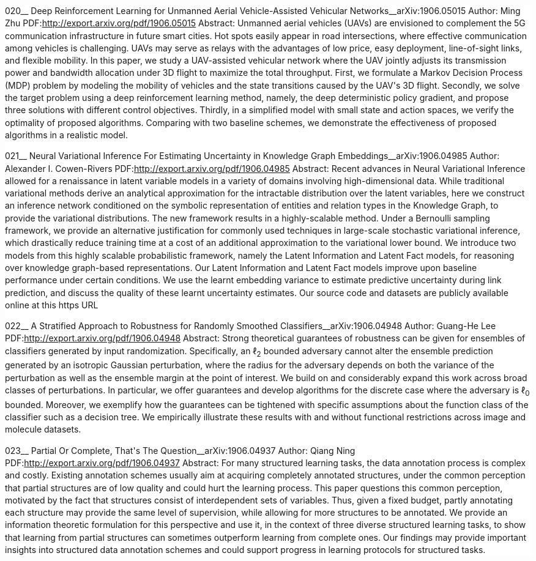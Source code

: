 020__ Deep Reinforcement Learning for Unmanned Aerial Vehicle-Assisted  Vehicular Networks__arXiv:1906.05015
Author: Ming Zhu
PDF:http://export.arxiv.org/pdf/1906.05015
 Abstract: Unmanned aerial vehicles (UAVs) are envisioned to complement the 5G communication infrastructure in future smart cities. Hot spots easily appear in road intersections, where effective communication among vehicles is challenging. UAVs may serve as relays with the advantages of low price, easy deployment, line-of-sight links, and flexible mobility. In this paper, we study a UAV-assisted vehicular network where the UAV jointly adjusts its transmission power and bandwidth allocation under 3D flight to maximize the total throughput. First, we formulate a Markov Decision Process (MDP) problem by modeling the mobility of vehicles and the state transitions caused by the UAV's 3D flight. Secondly, we solve the target problem using a deep reinforcement learning method, namely, the deep deterministic policy gradient, and propose three solutions with different control objectives. Thirdly, in a simplified model with small state and action spaces, we verify the optimality of proposed algorithms. Comparing with two baseline schemes, we demonstrate the effectiveness of proposed algorithms in a realistic model. 

021__ Neural Variational Inference For Estimating Uncertainty in Knowledge  Graph Embeddings__arXiv:1906.04985
Author: Alexander I. Cowen-Rivers
PDF:http://export.arxiv.org/pdf/1906.04985
 Abstract: Recent advances in Neural Variational Inference allowed for a renaissance in latent variable models in a variety of domains involving high-dimensional data. While traditional variational methods derive an analytical approximation for the intractable distribution over the latent variables, here we construct an inference network conditioned on the symbolic representation of entities and relation types in the Knowledge Graph, to provide the variational distributions. The new framework results in a highly-scalable method. Under a Bernoulli sampling framework, we provide an alternative justification for commonly used techniques in large-scale stochastic variational inference, which drastically reduce training time at a cost of an additional approximation to the variational lower bound. We introduce two models from this highly scalable probabilistic framework, namely the Latent Information and Latent Fact models, for reasoning over knowledge graph-based representations. Our Latent Information and Latent Fact models improve upon baseline performance under certain conditions. We use the learnt embedding variance to estimate predictive uncertainty during link prediction, and discuss the quality of these learnt uncertainty estimates. Our source code and datasets are publicly available online at this https URL 

022__ A Stratified Approach to Robustness for Randomly Smoothed Classifiers__arXiv:1906.04948
Author: Guang-He Lee
PDF:http://export.arxiv.org/pdf/1906.04948
 Abstract: Strong theoretical guarantees of robustness can be given for ensembles of classifiers generated by input randomization. Specifically, an $\ell_2$ bounded adversary cannot alter the ensemble prediction generated by an isotropic Gaussian perturbation, where the radius for the adversary depends on both the variance of the perturbation as well as the ensemble margin at the point of interest. We build on and considerably expand this work across broad classes of perturbations. In particular, we offer guarantees and develop algorithms for the discrete case where the adversary is $\ell_0$ bounded. Moreover, we exemplify how the guarantees can be tightened with specific assumptions about the function class of the classifier such as a decision tree. We empirically illustrate these results with and without functional restrictions across image and molecule datasets. 

023__ Partial Or Complete, That's The Question__arXiv:1906.04937
Author: Qiang Ning
PDF:http://export.arxiv.org/pdf/1906.04937
 Abstract: For many structured learning tasks, the data annotation process is complex and costly. Existing annotation schemes usually aim at acquiring completely annotated structures, under the common perception that partial structures are of low quality and could hurt the learning process. This paper questions this common perception, motivated by the fact that structures consist of interdependent sets of variables. Thus, given a fixed budget, partly annotating each structure may provide the same level of supervision, while allowing for more structures to be annotated. We provide an information theoretic formulation for this perspective and use it, in the context of three diverse structured learning tasks, to show that learning from partial structures can sometimes outperform learning from complete ones. Our findings may provide important insights into structured data annotation schemes and could support progress in learning protocols for structured tasks. 
